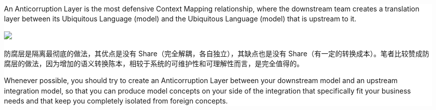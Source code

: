 An Anticorruption Layer is the most defensive Context Mapping relationship, where the downstream team creates a translation layer between its Ubiquitous Language (model) and the Ubiquitous Language (model) that is upstream to it.

![](https://i.postimg.cc/50q9FYMH/image.png)

防腐层是隔离最彻底的做法，其优点是没有 Share（完全解耦，各自独立），其缺点也是没有 Share（有一定的转换成本）。笔者比较赞成防腐层的做法，因为增加的语义转换陈本，相较于系统的可维护性和可理解性而言，是完全值得的。

Whenever possible, you should try to create an Anticorruption Layer between your downstream model and an upstream integration model, so that you can produce model concepts on your side of the integration that specifically fit your business needs and that keep you completely isolated from foreign concepts.
